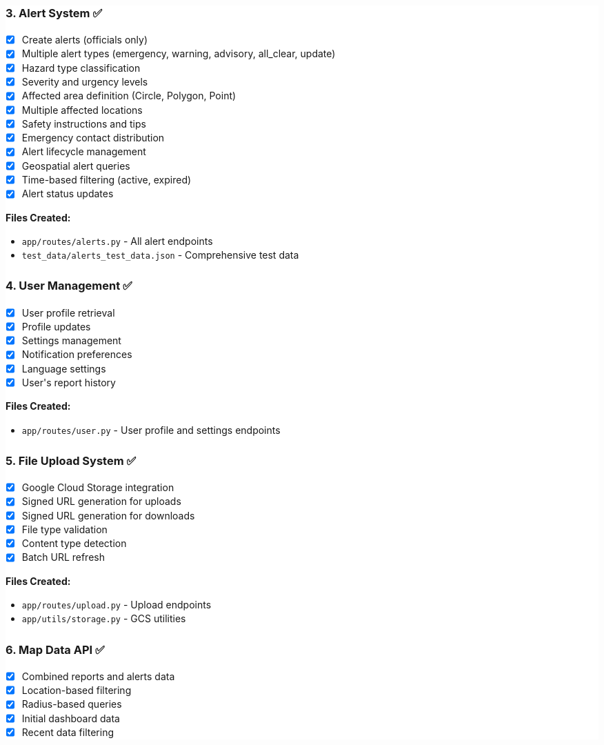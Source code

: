 ### 3. **Alert System** ✅

- [x] Create alerts (officials only)
- [x] Multiple alert types (emergency, warning, advisory, all_clear, update)
- [x] Hazard type classification
- [x] Severity and urgency levels
- [x] Affected area definition (Circle, Polygon, Point)
- [x] Multiple affected locations
- [x] Safety instructions and tips
- [x] Emergency contact distribution
- [x] Alert lifecycle management
- [x] Geospatial alert queries
- [x] Time-based filtering (active, expired)
- [x] Alert status updates

**Files Created:**

- `app/routes/alerts.py` - All alert endpoints
- `test_data/alerts_test_data.json` - Comprehensive test data

### 4. **User Management** ✅

- [x] User profile retrieval
- [x] Profile updates
- [x] Settings management
- [x] Notification preferences
- [x] Language settings
- [x] User's report history

**Files Created:**

- `app/routes/user.py` - User profile and settings endpoints

### 5. **File Upload System** ✅

- [x] Google Cloud Storage integration
- [x] Signed URL generation for uploads
- [x] Signed URL generation for downloads
- [x] File type validation
- [x] Content type detection
- [x] Batch URL refresh

**Files Created:**

- `app/routes/upload.py` - Upload endpoints
- `app/utils/storage.py` - GCS utilities

### 6. **Map Data API** ✅

- [x] Combined reports and alerts data
- [x] Location-based filtering
- [x] Radius-based queries
- [x] Initial dashboard data
- [x] Recent data filtering
